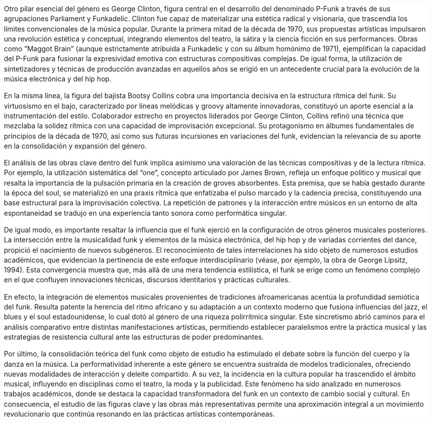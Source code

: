 Otro pilar esencial del género es George Clinton, figura central en el desarrollo del denominado
P-Funk a través de sus agrupaciones Parliament y Funkadelic. Clinton fue capaz de materializar una
estética radical y visionaria, que trascendía los límites convencionales de la música popular.
Durante la primera mitad de la década de 1970, sus propuestas artísticas impulsaron una revolución
estética y conceptual, integrando elementos del teatro, la sátira y la ciencia ficción en sus
performances. Obras como “Maggot Brain” (aunque estrictamente atribuida a Funkadelic y con su álbum
homónimo de 1971), ejemplifican la capacidad del P-Funk para fusionar la expresividad emotiva con
estructuras compositivas complejas. De igual forma, la utilización de sintetizadores y técnicas de
producción avanzadas en aquellos años se erigió en un antecedente crucial para la evolución de la
música electrónica y del hip hop.

En la misma línea, la figura del bajista Bootsy Collins cobra una importancia decisiva en la
estructura rítmica del funk. Su virtuosismo en el bajo, caracterizado por líneas melódicas y groovy
altamente innovadoras, constituyó un aporte esencial a la instrumentación del estilo. Colaborador
estrecho en proyectos liderados por George Clinton, Collins refinó una técnica que mezclaba la
solidez rítmica con una capacidad de improvisación excepcional. Su protagonismo en álbumes
fundamentales de principios de la década de 1970, así como sus futuras incursiones en variaciones
del funk, evidencian la relevancia de su aporte en la consolidación y expansión del género.

El análisis de las obras clave dentro del funk implica asimismo una valoración de las técnicas
compositivas y de la lectura rítmica. Por ejemplo, la utilización sistemática del “one”, concepto
articulado por James Brown, refleja un enfoque político y musical que resalta la importancia de la
pulsación primaria en la creación de groves absorbentes. Esta premisa, que se había gestado durante
la época del soul, se materializó en una praxis rítmica que enfatizaba el pulso marcado y la
cadencia precisa, constituyendo una base estructural para la improvisación colectiva. La repetición
de patrones y la interacción entre músicos en un entorno de alta espontaneidad se tradujo en una
experiencia tanto sonora como performática singular.

De igual modo, es importante resaltar la influencia que el funk ejerció en la configuración de otros
géneros musicales posteriores. La intersección entre la musicalidad funk y elementos de la música
electrónica, del hip hop y de variadas corrientes del dance, propició el nacimiento de nuevos
subgéneros. El reconocimiento de tales interrelaciones ha sido objeto de numerosos estudios
académicos, que evidencian la pertinencia de este enfoque interdisciplinario (véase, por ejemplo, la
obra de George Lipsitz, 1994). Esta convergencia muestra que, más allá de una mera tendencia
estilística, el funk se erige como un fenómeno complejo en el que confluyen innovaciones técnicas,
discursos identitarios y prácticas culturales.

En efecto, la integración de elementos musicales provenientes de tradiciones afroamericanas acentúa
la profundidad semiótica del funk. Resulta patente la herencia del ritmo africano y su adaptación a
un contexto moderno que fusiona influencias del jazz, el blues y el soul estadounidense, lo cual
dotó al género de una riqueza polirrítmica singular. Este sincretismo abrió caminos para el análisis
comparativo entre distintas manifestaciones artísticas, permitiendo establecer paralelismos entre la
práctica musical y las estrategias de resistencia cultural ante las estructuras de poder
predominantes.

Por último, la consolidación teórica del funk como objeto de estudio ha estimulado el debate sobre
la función del cuerpo y la danza en la música. La performatividad inherente a este género se
encuentra sustraída de modelos tradicionales, ofreciendo nuevas modalidades de interacción y deleite
compartido. A su vez, la incidencia en la cultura popular ha trascendido el ámbito musical,
influyendo en disciplinas como el teatro, la moda y la publicidad. Este fenómeno ha sido analizado
en numerosos trabajos académicos, donde se destaca la capacidad transformadora del funk en un
contexto de cambio social y cultural. En consecuencia, el estudio de las figuras clave y las obras
más representativas permite una aproximación integral a un movimiento revolucionario que continúa
resonando en las prácticas artísticas contemporáneas.
